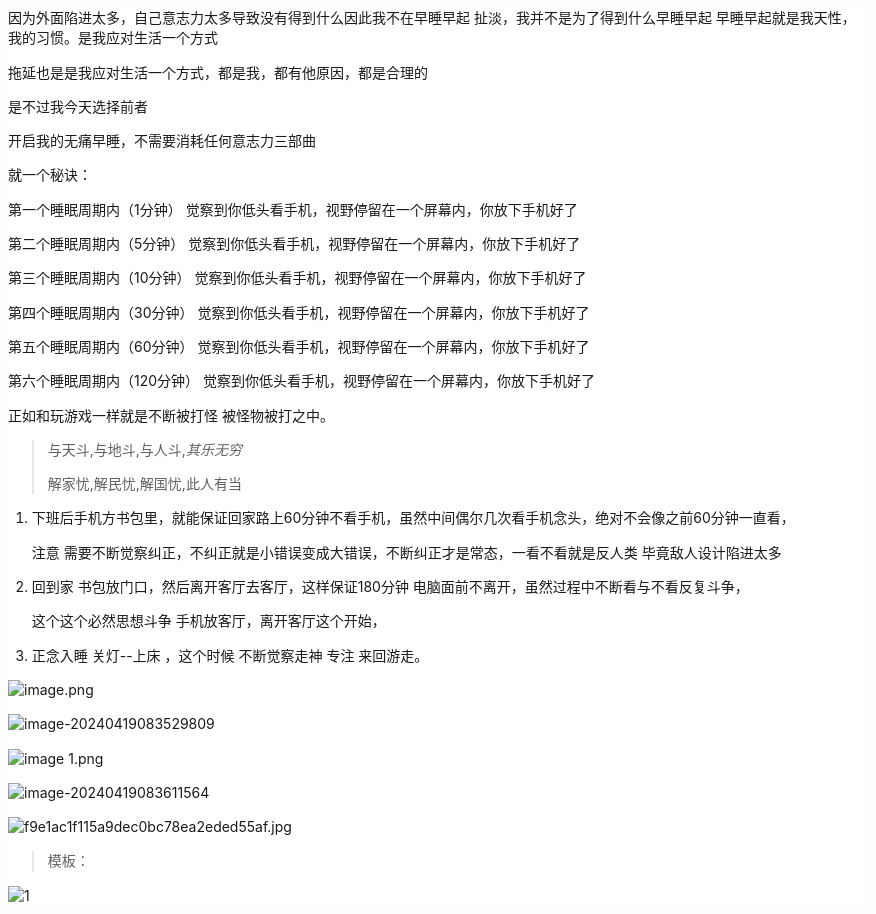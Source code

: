 
因为外面陷进太多，自己意志力太多导致没有得到什么因此我不在早睡早起
扯淡，我并不是为了得到什么早睡早起 
早睡早起就是我天性，我的习惯。是我应对生活一个方式

拖延也是是我应对生活一个方式，都是我，都有他原因，都是合理的

是不过我今天选择前者

开启我的无痛早睡，不需要消耗任何意志力三部曲

就一个秘诀：

第一个睡眠周期内（1分钟） 觉察到你低头看手机，视野停留在一个屏幕内，你放下手机好了

第二个睡眠周期内（5分钟） 觉察到你低头看手机，视野停留在一个屏幕内，你放下手机好了

第三个睡眠周期内（10分钟） 觉察到你低头看手机，视野停留在一个屏幕内，你放下手机好了

第四个睡眠周期内（30分钟） 觉察到你低头看手机，视野停留在一个屏幕内，你放下手机好了

第五个睡眠周期内（60分钟） 觉察到你低头看手机，视野停留在一个屏幕内，你放下手机好了

第六个睡眠周期内（120分钟） 觉察到你低头看手机，视野停留在一个屏幕内，你放下手机好了

正如和玩游戏一样就是不断被打怪 被怪物被打之中。

> 与天斗,与地斗,与人斗,*其乐无穷*
>
> 解家忧,解民忧,解国忧,此人有当



1. 下班后手机方书包里，就能保证回家路上60分钟不看手机，虽然中间偶尔几次看手机念头，绝对不会像之前60分钟一直看，

   注意 需要不断觉察纠正，不纠正就是小错误变成大错误，不断纠正才是常态，一看不看就是反人类 毕竟敌人设计陷进太多

2. 回到家 书包放门口，然后离开客厅去客厅，这样保证180分钟 电脑面前不离开，虽然过程中不断看与不看反复斗争，

   这个这个必然思想斗争 手机放客厅，离开客厅这个开始，

3. 正念入睡 关灯--上床 ，这个时候 不断觉察走神 专注 来回游走。





![image.png](https://s2.loli.net/2024/03/13/6Ha7iDuvgjqJpKI.png)

![image-20240419083529809](D:\db\daily-interview\blog\content\post\ARTS\2024\assets\image-20240419083529809.png)

![image _1_.png](https://s2.loli.net/2024/03/06/mjE3PydwM1ibOxJ.png)

![image-20240419083611564](D:\db\daily-interview\blog\content\post\ARTS\2024\assets\image-20240419083611564.png)



![f9e1ac1f115a9dec0bc78ea2eded55af.jpg](https://s2.loli.net/2024/03/04/IZKk1FPfLmN5qJw.jpg)

>  模板：



![1](D:\db\daily-interview\blog\content\post\ARTS\2024\assets\1.png)
